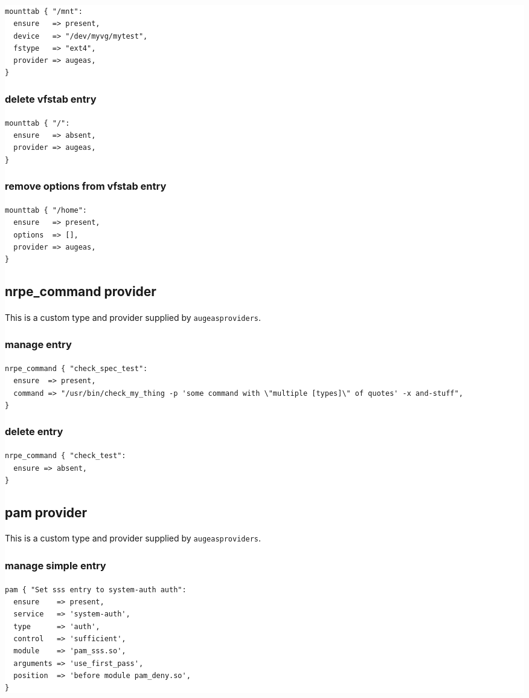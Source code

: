     mounttab { "/mnt":
      ensure   => present,
      device   => "/dev/myvg/mytest",
      fstype   => "ext4",
      provider => augeas,
    }

### delete vfstab entry

    mounttab { "/":
      ensure   => absent,
      provider => augeas,
    }

### remove options from vfstab entry

    mounttab { "/home":
      ensure   => present,
      options  => [],
      provider => augeas,
    }

## nrpe_command provider

This is a custom type and provider supplied by `augeasproviders`.

### manage entry

    nrpe_command { "check_spec_test":
      ensure  => present,
      command => "/usr/bin/check_my_thing -p 'some command with \"multiple [types]\" of quotes' -x and-stuff",
    }

### delete entry

    nrpe_command { "check_test":
      ensure => absent,
    }

## pam provider

This is a custom type and provider supplied by `augeasproviders`.

### manage simple entry

    pam { "Set sss entry to system-auth auth":
      ensure    => present,
      service   => 'system-auth',
      type      => 'auth',
      control   => 'sufficient',
      module    => 'pam_sss.so',
      arguments => 'use_first_pass',
      position  => 'before module pam_deny.so',
    }
